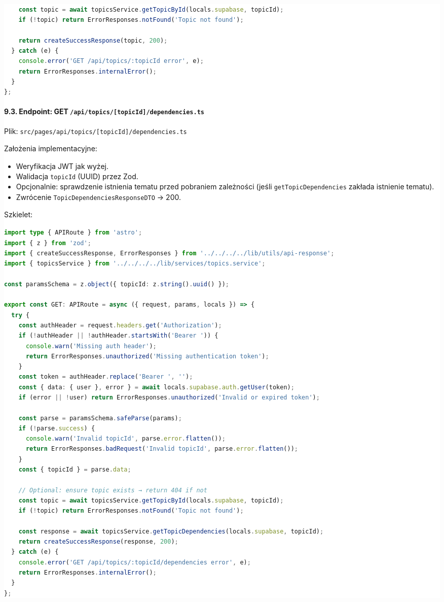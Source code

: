 ```ts
    const topic = await topicsService.getTopicById(locals.supabase, topicId);
    if (!topic) return ErrorResponses.notFound('Topic not found');

    return createSuccessResponse(topic, 200);
  } catch (e) {
    console.error('GET /api/topics/:topicId error', e);
    return ErrorResponses.internalError();
  }
};
```

#### 9.3. Endpoint: GET `/api/topics/[topicId]/dependencies.ts`
Plik: `src/pages/api/topics/[topicId]/dependencies.ts`

Założenia implementacyjne:
- Weryfikacja JWT jak wyżej.
- Walidacja `topicId` (UUID) przez Zod.
- Opcjonalnie: sprawdzenie istnienia tematu przed pobraniem zależności (jeśli `getTopicDependencies` zakłada istnienie tematu).
- Zwrócenie `TopicDependenciesResponseDTO` → 200.

Szkielet:
```ts
import type { APIRoute } from 'astro';
import { z } from 'zod';
import { createSuccessResponse, ErrorResponses } from '../../../../lib/utils/api-response';
import { topicsService } from '../../../../lib/services/topics.service';

const paramsSchema = z.object({ topicId: z.string().uuid() });

export const GET: APIRoute = async ({ request, params, locals }) => {
  try {
    const authHeader = request.headers.get('Authorization');
    if (!authHeader || !authHeader.startsWith('Bearer ')) {
      console.warn('Missing auth header');
      return ErrorResponses.unauthorized('Missing authentication token');
    }
    const token = authHeader.replace('Bearer ', '');
    const { data: { user }, error } = await locals.supabase.auth.getUser(token);
    if (error || !user) return ErrorResponses.unauthorized('Invalid or expired token');

    const parse = paramsSchema.safeParse(params);
    if (!parse.success) {
      console.warn('Invalid topicId', parse.error.flatten());
      return ErrorResponses.badRequest('Invalid topicId', parse.error.flatten());
    }
    const { topicId } = parse.data;

    // Optional: ensure topic exists → return 404 if not
    const topic = await topicsService.getTopicById(locals.supabase, topicId);
    if (!topic) return ErrorResponses.notFound('Topic not found');

    const response = await topicsService.getTopicDependencies(locals.supabase, topicId);
    return createSuccessResponse(response, 200);
  } catch (e) {
    console.error('GET /api/topics/:topicId/dependencies error', e);
    return ErrorResponses.internalError();
  }
};
```
